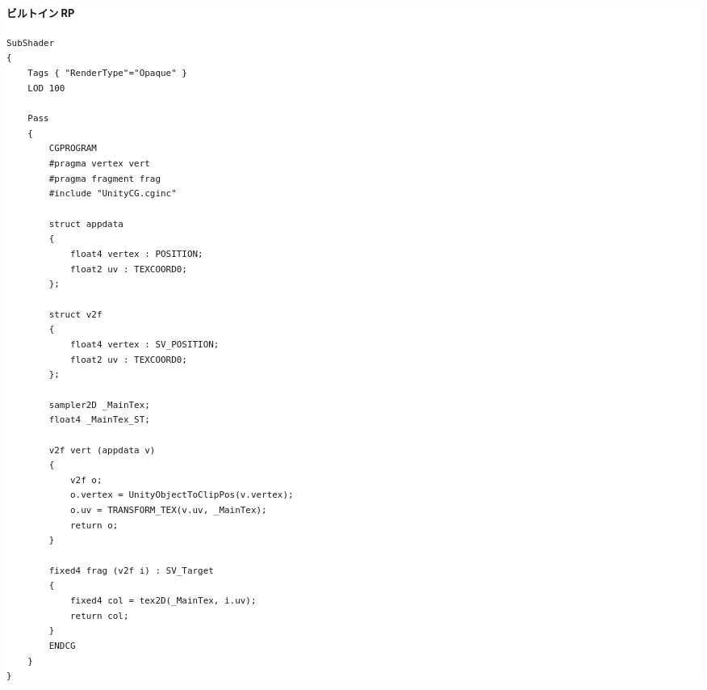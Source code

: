 



<div class="grid grid-cols-2 gap-4" style="font-size:92%">


<div>
<h4>ビルトイン RP</h4>

<Transform scale=50% style="width:800px">

```hlsl {6,8,11,13,15,19,21,25,28,30,31,36,38,41}
SubShader
{
    Tags { "RenderType"="Opaque" }
    LOD 100

    Pass
    {
        CGPROGRAM
        #pragma vertex vert
        #pragma fragment frag
        #include "UnityCG.cginc"

        struct appdata
        {
            float4 vertex : POSITION;
            float2 uv : TEXCOORD0;
        };

        struct v2f
        {
            float4 vertex : SV_POSITION;
            float2 uv : TEXCOORD0;
        };

        sampler2D _MainTex;
        float4 _MainTex_ST;

        v2f vert (appdata v)
        {
            v2f o;
            o.vertex = UnityObjectToClipPos(v.vertex);
            o.uv = TRANSFORM_TEX(v.uv, _MainTex);
            return o;
        }

        fixed4 frag (v2f i) : SV_Target
        {
            fixed4 col = tex2D(_MainTex, i.uv);
            return col;
        }
        ENDCG
    }
}
```
